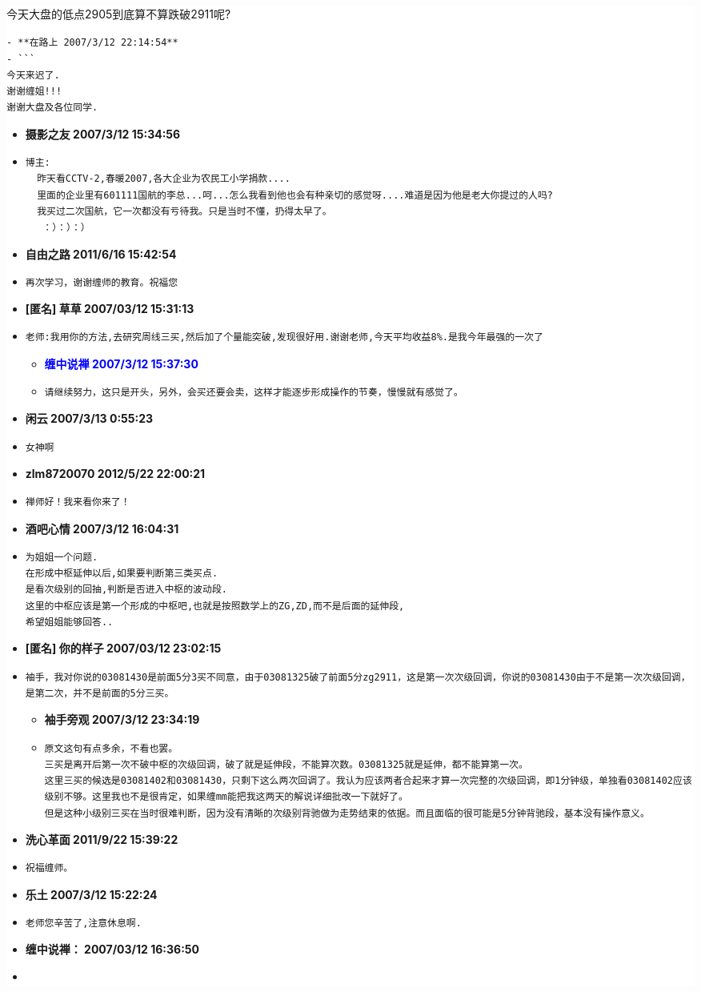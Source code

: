   今天大盘的低点2905到底算不算跌破2911呢?
  ```
- **在路上 2007/3/12 22:14:54**
- ```
  今天来迟了.
  谢谢缠姐!!!
  谢谢大盘及各位同学.
  ```
- **摄影之友 2007/3/12 15:34:56**
- ```
  博主:
    昨天看CCTV-2,春暖2007,各大企业为农民工小学捐款....
    里面的企业里有601111国航的李总...呵...怎么我看到他也会有种亲切的感觉呀....难道是因为他是老大你提过的人吗?
    我买过二次国航，它一次都没有亏待我。只是当时不懂，扔得太早了。
     ：）：）：）
  ```
- **自由之路 2011/6/16 15:42:54**
- ```
  再次学习，谢谢缠师的教育。祝福您
  ```
- **[匿名] 草草  2007/03/12 15:31:13**
- ```
  老师:我用你的方法,去研究周线三买,然后加了个量能突破,发现很好用.谢谢老师,今天平均收益8%.是我今年最强的一次了 
  ```
   - <font color='blue'>**缠中说禅 2007/3/12 15:37:30**</font>
   - ```
     请继续努力，这只是开头，另外，会买还要会卖，这样才能逐步形成操作的节奏，慢慢就有感觉了。
     ```
- **闲云 2007/3/13 0:55:23**
- ```
  女神啊
  ```
- **zlm8720070 2012/5/22 22:00:21**
- ```
  禅师好！我来看你来了！
  ```
- **酒吧心情 2007/3/12 16:04:31**
- ```
  为姐姐一个问题.
  在形成中枢延伸以后,如果要判断第三类买点.
  是看次级别的回抽,判断是否进入中枢的波动段.
  这里的中枢应该是第一个形成的中枢吧,也就是按照数学上的ZG,ZD,而不是后面的延伸段,
  希望姐姐能够回答..
  ```
- **[匿名] 你的样子  2007/03/12 23:02:15**
- ```
  袖手，我对你说的03081430是前面5分3买不同意，由于03081325破了前面5分zg2911，这是第一次次级回调，你说的03081430由于不是第一次次级回调，是第二次，并不是前面的5分三买。 
  ```
   - **袖手旁观 2007/3/12 23:34:19**
   - ```
     原文这句有点多余，不看也罢。
     三买是离开后第一次不破中枢的次级回调，破了就是延伸段，不能算次数。03081325就是延伸，都不能算第一次。
     这里三买的候选是03081402和03081430，只剩下这么两次回调了。我认为应该两者合起来才算一次完整的次级回调，即1分钟级，单独看03081402应该级别不够。这里我也不是很肯定，如果缠mm能把我这两天的解说详细批改一下就好了。 
     但是这种小级别三买在当时很难判断，因为没有清晰的次级别背驰做为走势结束的依据。而且面临的很可能是5分钟背驰段，基本没有操作意义。
     ```
- **洗心革面 2011/9/22 15:39:22**
- ```
  祝福缠师。
  ```
- **乐土 2007/3/12 15:22:24**
- ```
  老师您辛苦了,注意休息啊.
  ```
- **缠中说禅： 2007/03/12 16:36:50**
- ```
  ```